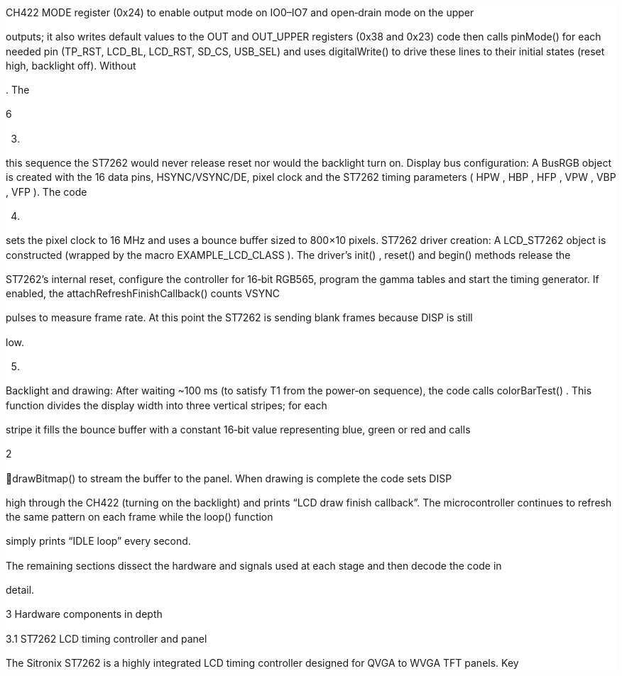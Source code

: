 CH422 MODE register (0x24) to enable output mode on IO0–IO7 and open‑drain mode on the upper

outputs; it also writes default values to the OUT and OUT_UPPER registers (0x38 and 0x23)
code then calls  pinMode()  for each needed pin (TP_RST, LCD_BL, LCD_RST, SD_CS, USB_SEL) and
uses  digitalWrite()  to drive these lines to their initial states (reset high, backlight off). Without

. The

6

3.

this sequence the ST7262 would never release reset nor would the backlight turn on.
Display bus configuration: A  BusRGB  object is created with the 16 data pins, HSYNC/VSYNC/DE,
pixel clock and the ST7262 timing parameters ( HPW ,  HBP ,  HFP ,  VPW ,  VBP ,  VFP ). The code

4.

sets the pixel clock to 16 MHz and uses a bounce buffer sized to 800×10 pixels.
ST7262 driver creation: A  LCD_ST7262  object is constructed (wrapped by the macro
EXAMPLE_LCD_CLASS ). The driver’s  init() ,  reset()  and  begin()  methods release the

ST7262’s internal reset, configure the controller for 16‑bit RGB565, program the gamma tables and
start the timing generator. If enabled, the  attachRefreshFinishCallback()  counts VSYNC

pulses to measure frame rate. At this point the ST7262 is sending blank frames because DISP is still

low.

5.

Backlight and drawing: After waiting ~100 ms (to satisfy T1 from the power‑on sequence), the code
calls  colorBarTest() . This function divides the display width into three vertical stripes; for each

stripe it fills the bounce buffer with a constant 16‑bit value representing blue, green or red and calls

2

drawBitmap()  to stream the buffer to the panel. When drawing is complete the code sets DISP

high through the CH422 (turning on the backlight) and prints “LCD draw finish callback”. The
microcontroller continues to refresh the same pattern on each frame while the  loop()  function

simply prints “IDLE loop” every second.

The remaining sections dissect the hardware and signals used at each stage and then decode the code in

detail.

3 Hardware components in depth

3.1 ST7262 LCD timing controller and panel

The Sitronix ST7262 is a highly integrated LCD timing controller designed for QVGA to WVGA TFT panels. Key
